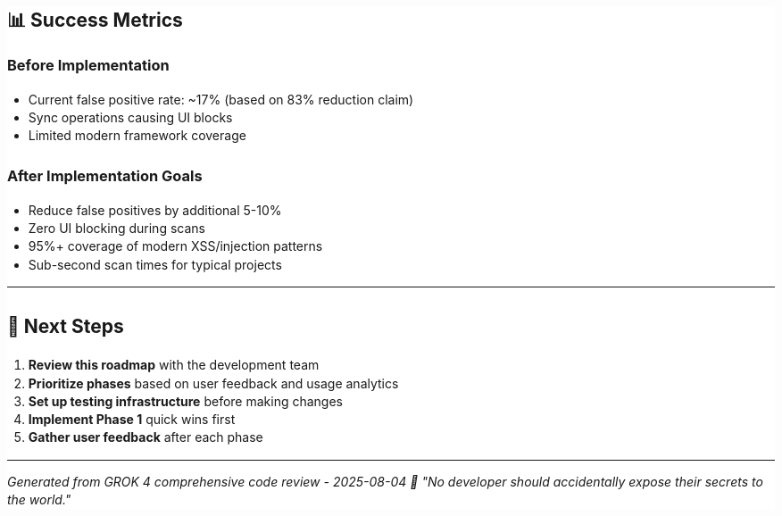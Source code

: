 
## 📊 Success Metrics

### Before Implementation
- Current false positive rate: ~17% (based on 83% reduction claim)
- Sync operations causing UI blocks
- Limited modern framework coverage

### After Implementation Goals
- Reduce false positives by additional 5-10%
- Zero UI blocking during scans
- 95%+ coverage of modern XSS/injection patterns
- Sub-second scan times for typical projects

---

## 🎯 Next Steps

1. **Review this roadmap** with the development team
2. **Prioritize phases** based on user feedback and usage analytics
3. **Set up testing infrastructure** before making changes
4. **Implement Phase 1** quick wins first
5. **Gather user feedback** after each phase

---

*Generated from GROK 4 comprehensive code review - 2025-08-04*
*🐺 "No developer should accidentally expose their secrets to the world."*
